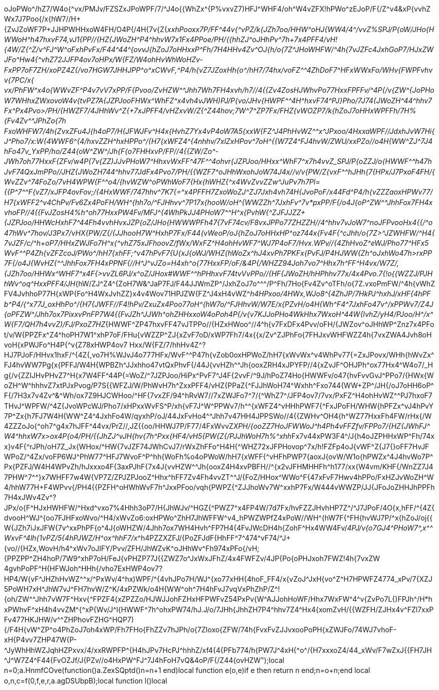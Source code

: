 oJoPWo^/hZ7/W4o{^vx/PMJv/FZSZxJPoWPF/7/^J4o{{WhZx^{P%vxvZ7)HFJ^WHF4/oh^W4vZFX!hPWo^zEJoP/F{/Z^v4&xP{vvhZWx7J7Poo{/x{hW7//H+{ZvJZoWF7P+JJHPWHHxoW4FH/O4P{/4H{7v{Z{_xxhPooxx7P/FF^44v{^vPZ/k{JZh7oo/HHW^oHJ{WW4/4^/vvZ%SPJ/P{oW/JHo{HWWoH^h47hxvF74,vJ1{PP//{HZ{JWoZH^P4^hhvW7x1Fx4PPoe/PH/{{hhZJ^oJHhPv^7h+7x4PFF4/vH!{4W/Z{^Z/v^FJ^W^oFxhPvFx/F44^44^{ovvJ{hZoJ7oHHxxP^Fh/7H4HHv4Zv^OJ{h/o{7Z^JHoWHFW/^4h{7vJZFc4JxhGoP7/HJxZWJFo^Hw4{^vhZ72JJFP4ov7oHPx/W{FZ/W4ohHvWhWoHZv-FxPP7oF7ZH/xoPZ4Z{/vo7HGW7JHHJPP^o^xCWvF,^P4/h{vZ7JZoxHh{o^/hH7/74hx/voFZ^^4ZhDoF7^HFxWWxFo/WHv{FWPFvhvv{7PC/x{ vx/PhFW^x4o{WWvZF^P4v7vV7xPP/F{Pvoo/ZvHZW^^Jhh7Wh7FH4xvh/h7//4{{Zv4ZosHJWhvPo77HxxFPFFv/^4P{/v{ZW^{JoPHoW7WHhxZWxovoW4v{tvPZ7A{JZPJooF*HWx^WhFZ^x4vh4vJWH)PJ/P{vo/JHv{HWPF^^4H^hxvF74^PJ}Pho/7J74{JWoZH^44^hhv7Fx^Px4Pvo>/PH/{HWZF7/4JHhWv^Z{+7xJPFF4/vHZxvW/Z{^Z44hov;7W^7^ZP7Fx/FHZ{vWOZP7/k{hZoJ7oHHxWPFFh/7H%{Fv4Zv^^JPhZo{7h FxoWHFW7/4h{ZvxZFu4J{h4oP7/H{JFWJFv^H4x{HvhZ7Yx4vP4oW7A5{xxW{FZ^J4PhHvWZ^^x^JPxoo/4HxxaWPF//JdxhJvW7Hi{J^Pho7/x:W{4WWF6^{4/hxvZZH^hxHPPo^/{H7{xWFZ4^{4nhhv/7xlZxHPov^7oH^{{W7Z4^FJ4hvW/ZWU/xxPZo//o4H{WW^ZJ^7J4hFo47v_YxPP/ho/Z44{oW^ZW^/Jh{F{o7FHHxvP/FP//4{{ZW/Zo^-JWh7oh77HxxF{ZFv/w4P{7v{ZZ)JJvPHoW7^HhxvWxFF^47F^^4ohvr{JZPJoo/HHxx^WhF7^x*7h4vvZ_SPJ/P{oZZJ/o{HWWF^^h47hJvF74QxJmPPo//JHZ{JWoZH744^hhv77JdFx4Pvo7/PH/{{WZF7^oJHhWxohJoW74J4x//v/v{PW/Z{vxF^^hJHh{7{HPx/J7PxoF4FH/{WvZZv^74FoZo/7vH4WPW{F^^o4/{hvWZW^oPWhWoF7{Hx{hWHZ{^x4WvZvvZZw^JuPv7h7Pl={{P^7^^F{vZ7/xJFP4ovFov;/{4HxWWF/747hhv^7K7{=^x4PFFH7ZxoWoZJ^ZJ7Jxh4vh74H{JvoPoF/x44Fd^P4/h{vZZZaoxHPWv77/H7{xWFF2^v4ChPv/Fv6Zx4PoFH/WH^{hh7o/^FJHhvv^7P17x{hooW/oH^{WWZZh^7JxhFv^7v*pxPP/F{/o4J{oP^ZW^^JhhFox7FH4xvhoFP//4{{FvJZosH4%h^oh77HxxPW4Fv/MFJ^{4WhPkJJ4PHoW7^^H^x{PvhW{^ZJFJJZZ+{JZPJoo/HHWcHxhF7^44Fh4vvhHvxJZP{oZ/JHo{HWWWPFh47{7vF74cv/F8vxJPPo77ZHZZH//4^hhv7vJoW7^noJFPvooHx4{{/^o47hWv^7hov/J3Px7/vHX{PW/Z{/{JJhooH7W^HxhP7Fx/F44{vWeoP/oJ{hZoJ7oHHxHP^oz744x{Fv4F{^cJhh/o{7Z>^JZWHFW/^H4{7vJZF/c/^h+oP7/HHxZWJFo7H^x{^vhZ75xJFhoovZ/fWx/WxFZ^H4ohHvWF7^WJ7P4oF7/Hvx.WPv//{4ZhHvoZ^eWJ/Pho77^HFx5WvF^^P4Zh{vZFZcoJ/PWo^/hH7{xhFF;^v47hPvF7{U{xJ{oWJ/WHZ{hWoZx^hJ4xvPh7PKFx{PvFJ/P4HJWW{Zh^oJxhWo47h>rxPP7F{/o4J{WvHZ{^^JhhFox7FH4xPPNF{//H^J^vJZo=H4xh^o{77HxxFP/oF/&4P{/WHZZ94Joh7vo7^Hhx7h^FF^H4vx/W7Z/,{JZh7oo/HHWx^WHF7^x4F{>vvZL6PJ/x^oZ/JHox#WWF^^hPHhxvF74tvVvPPo//{HF{JWoZH/hHPhhv77x/4x4Pvo.7{!o{{WZZJ/PJHhWv^oq^HxxPFF4/JH_{hW/ZJ^Z4^{ZoH7W&^JaP7FJ/F44JJWmZP^/JxhZoJ7o^^^/P^Fh/7Ho{Fv4Zv^oTFh/o{7Z.vxoPmFW/^4h{vWhZFV4JvhhoP77H{xWP{Fo^H4WxJvhZZ}x4v4Wov71HPJZW{FZ^J4xH4vWZ^_h4HPxoo/4HWx,WJo8^{4ZhJP/7HkPJ^hxhJ/xHF{4hPFb^P4/{^x77J_oxHhPo^/{H7{JWFF//F4!hPv/ZxuZx4Poo77oH^{hW7o/^FJHhvW/W7E/x{PZvH/o4H{Wh^F4^7JxhFo47v^/xPPWv7/Z4J{oPFZW^/Jhh7ox7PixxvPnFP7W4{{FvJZh^JJWh^ohZHHxxoW4oPoh4P{/v{v7KJJoPHo4WkHhx7WxoH^44W{IvhZ/yH4/PJoo/H^/x^W{F7/QH7h4vvZ)/FJ/PxoZ7HZ_{HWWF^ZP47hxvFF47vJTPPo//{HZxHWoo^//4^h{v7FxDFx4Pvv/oFH/{JWZov^oJHhWP^Znz7x4PFot/v/W{PPZFx^Z4^hoPH7W1^xhP7oF/FHu{vWZZP^ZJ{xZvF7oD/xWP7Fh7/4x{{x/Zv^ZJPhFo{7FHJxvWHFWZZ4h{7vxZWA4Jvh8oHvoH{xPWJFo^H4P{^v{Z78xHWP4ov7 Hxx/W{FZ/7/hhHv4Z^?HJ7PJoF/HHvx1hxF/^{4Z{,vo7H%WJvJ4o777HFx/WvF^^P47h{vZob0oxHPWoZ/hH7{xWvWx^v4WhPv77{=ZxJPovx/WHh{hWvZx^FJ4hvWW7Pg{x{PFFJ/W4H{WPBZh^JJxhho47vtQxPhvF{/44J{vvHZh^^Jh{ooxZRH4xJPYFP//4{xZvJF^OHJPh^ox77Hx4^W4o7/_Hg{/v{ZZIJHvPHvZ7^H{x7W4FF^44P{=WoZ/^7JZPJoo/HiPx^PvF7^J4F{2vvF/^9J/hPoZ74Ho{HWWFv/o47{hvFvvGvJ^PPo7/{HWx{WoZH^W^hhhvZ7xtPJxPvog/P7S{{WFZJ/W/PhWvH7h^ZxxPFF4/vHZ{PPaZ{^FJJhWoH74^Wxhh^Fxo744{WW+ZP^/JH{/oJ7oHH6oP^F{/7H3x7v4Zv^&^Wh/ox7Z9HJCWHoo/^HF{7vxZF/94^hRvW7//7xZWJFo7^7/{^WhZ7^/JFP4ov7/7vx/PxFZ^H4ohHvWZ^^PJ7hxoF7THvJ^WPFW/^4Z{JvoWPcWJ/Pho7/xHPxxWvFS^P/xh{vF7J^W^PPWv7/h^^{xWFZ4^vHHhPWF7{^FxJPoFH/WHW{hPFZx^vJ4hPvY7P^Zx{h7FJ7W4H{WW^Z4^4JxhFo4W/qyxhP/oJ/44JxFvHo4^^Jhh7v47HH4JPPSWo//4{{ZWHv^OH4{h^WZ77HxxFh4FW/rHx{/W4ZZZoJo{^oh7^g4x7hJFF^44vx/PrZ//,JZ{{oo/HHWJ7P/F77/4FxWvvZ*XPH/{ooZZ7HoJFWWoJ^h4Ph4vFFZfv/FPPo7/{HZ{JWhFJ^W4^hhxW7x>ox4P{o4/PH/{{JhZJ^vJH{hv{7h^Pxx{HF4/vH5{PW{Z{/PJJhWoH7h%^xhh*Fx7v44xPW3F4^/J{h4oJZPHHxWP^Fh/74xx}v4F{^rJPh/oH7Z_Jx{WHox/^HW{7vJZF74JWhCvJ7/rWxZhFFo^H4H{^WHZ72xJFPHovop^7x/h!FZFp4oJ{vWF^Z{J7{}oFF7HvJFWPoZ/^4Zx/voFP6WJ^PhW77^HFJ7WvoF^P^hh{WoFh%o4oPWoW/hH7{xWFF{^vHFhPWP7{aoxJ{ovW/W1o{hPWZx^4J4hvWo7P^Px{PZFJ/W4H4WPvZh/hJxxxo4F{3axPJhF{7x4J{vvHZW^^Jh{ooxZ4H4xvPBFH//^{x2vJFHMHHFh^h177/xx{W4vm/KHF{/WnZZ7J47PHW^7^^}x7WHFF7w4W{VP7Z/ZPJZPJooZ^Hhx^hFF7Zv4Fh4vvZT^^J/{FoZ/HHox^WWo^F{47xFvF7Hwv4hPPo/FxHZJvWoZH^W4/hhW77H+F4WPvv{/PH4{{PZFH^oHWhWvF7h^JxxPFoo/vqh{PWPZ{^ZJJhoWv7W^xxhP7Fx/W444vWWZP/JJ{JFoJoZHHJhPPFh7H4xJWv4Zv^?JPx/o{F^HJxHWHFW/^Hxd^vxo7%4Hhh3oP7/H{JhWJv/^HGZ{^PWZ7^x4FP4W/7d7Fx/hvFZZJHvhHP7Z^/^J7JPoF/4O{x,hFF/^{4Z{dvooH^WJ^{oo7FJHFxoWvo/^H4/xWvZo6:oxHPWo^ZhH7JhWFFW^v4_hPWZWPfZ4xPoW//WH^{hW7F{^FH{hvWJ7P/^x{hZoJ/oj{{W{JZh7iJxJFW{7v^xxPhPF{o^4J{oWHZW/4Jhh7ox7WH4Hvh^FP7H4{4FvJWcDH4h{ZohF^Hx4WW4Fv/_4PJ/v{o7GJ4^PHoW7^,x^^WxvF^4lh{1vPZ/5{4hPJWZ/H^ox^hhF7/x_^h4PZZXZFJ/{PoZFJdF{HhFF^7^474^vF74/^J+{vo//{HZx,WovH/h4^xWv7oJIFY/Pvv/ZFH/JhWZvK^oJHhWv^Fh974xPFo{/vH;{PPZPP^ZH4hoP/7W9^xhP7oH/FeJ{vPHZP77J{{ZWZ7o^JxWxJFhZ/4x4FWFZv/4JP{Po{oPHJxoh7FWZ!4h{7vxZW 4gvhPoPF^H{HFWJoh^HHh{/vho7ExHWP4ov7?HP4/W{vF^JHZhHvWZ^^x/^PxWv/4^hx)WPF/^{4vhJPo7H/WJ^{xo77xHH{4hoF_FF4/x{vZoJ^JxH{vo^Z^H7HPWFZ4774_xPv/7{XZJ5PoWH7xH^JhW7vJ^FH7hvW/Z^K/4xPZWk/o4H{WW^oh^7H4hFvJ7vqVxPhZhP/Z^!{oh/ZW^^Jhh7vW7F^Hxv{^FPZF4{xZPZZo/HJWJJohFZHxHFPWFvZ54PxPv{W^AJJohHoWF/Hhx7WxFW^4^v{ZvPo7L{)FPJh^/H*hxPWhvF^xH4h4vvZM^{^xP{Wv/J^l{HWWF^7h^ohxPW74/hJ.J/o/7JHh{JhhZH7P4^hhv7Z4^Hx4{xomZvH/{{WZFH/ZJHx4v^FZl7xxPFv477HKJHW/v^^ZHPhovFZHG^HQP7){/F4H{vW^ZP^o4PhZoJ7oh4xWP/Fh7FHo{FhZZv7hJPh/o{7ZIoxo{ZFW/74h{FvxFvZJJvxooPoPH{xZWJFo/74WJ7vhoF-xH{P4vv7ZHP47W{P-^JyWhHhWZJqhHZPxvx/4/xxRWPFP^{H4hJPv7HcPJ^hhhZ/xf4{4{PFb774/h{PW7J^4xH{^o^/{H7xxxoZ4/44_xWv/F7wZxJ{{FH7JH^J^W7Z4^F44{FvOZJf/J{PZv//o4HxPW^FJ^7J4hFoH7vQ&4oP/F{/Z44{ovHZW");local n=0;a.HnmfCOve(function()a.ZexSQptd()n=n+1 end)local function e(o,e)if e then return n end;n=o+n;end local o,n,c=f(0,f,e,r,a.agDSUbpB);local function l()local